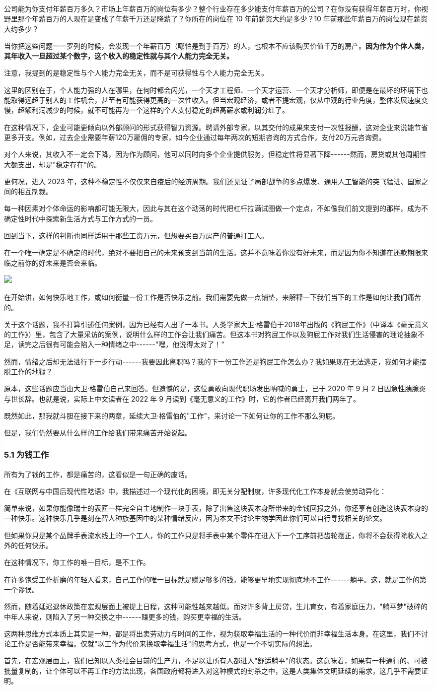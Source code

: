 公司能为你支付年薪百万多久？市场上年薪百万的岗位有多少？整个行业存在多少能支付年薪百万的公司？在你没有获得年薪百万时，你视野里那个年薪百万的人现在是变成了年薪千万还是降薪了？你所在的岗位在 10 年前薪资大约是多少？10 年前那些年薪百万的岗位现在薪资大约多少？

当你把这些问题一一罗列的时候，会发现一个年薪百万（哪怕是到手百万）的人，也根本不应该购买价值千万的房产。**因为作为个体人类，其年收入一旦超过某个数字，这个收入的稳定性就与其个人能力完全无关。**

注意，我提到的是稳定性与个人能力完全无关，而不是可获得性与个人能力完全无关。

这里的区别在于，个人能力强的人在哪里，在何时都会闪光，一个天才工程师、一个天才运营、一个天才分析师，即便是在最坏的环境下也能取得远超于别人的工作机会，甚至有可能获得更高的一次性收入。但当宏观经济，或者不提宏观，仅从中观的行业角度，整体发展速度变慢，超额利润减少的时候，就不可能再为一个这样的个人支付稳定的超高薪水或利润分红了。

在这种情况下，企业可能更倾向以外部顾问的形式获得智力资源。聘请外部专家，以其交付的成果来支付一次性报酬，这对企业来说能节省更多开支。例如，过去企业需要年薪120万雇佣的专家，如今企业通过每年两次的短期咨询的方式合作，支付20万元咨询费。

对个人来说，其收入不一定会下降，因为作为顾问，他可以同时向多个企业提供服务，但稳定性将显著下降------然而，房贷或其他周期性大额支出，却是"稳定存在"的。

更何况，进入 2023 年，这种不稳定性不仅仅来自疫后的经济周期。我们还见证了局部战争的多点爆发、通用人工智能的突飞猛进、国家之间的相互制裁。

每一种因素对个体命运的影响都可能无限大，因此与其在这个动荡的时代把杠杆拉满试图做一个定点，不如像我们前文提到的那样，成为不确定性时代中探索新生活方式与工作方式的一员。

回到当下，这样的判断也同样适用于那些工资万元，但想要买百万房产的普通打工人。

在一个唯一确定是不确定的时代，绝对不要把自己的未来预支到当前的生活。这并不意味着你没有好未来，而是因为你不知道在还款期限来临之前你的好未来是否会来临。

![](https://image.cubox.pro/cardImg/2024030106460724788/22055.jpg?imageMogr2/quality/90/ignore-error/1)

在开始讲，如何快乐地工作，或如何衡量一份工作是否快乐之前。我们需要先做一点铺垫，来解释一下我们当下的工作是如何让我们痛苦的。

关于这个话题，我不打算引述任何案例，因为已经有人出了一本书。人类学家大卫·格雷伯于2018年出版的《狗屁工作》（中译本《毫无意义的工作》）里，包含了大量采访的案例，说明什么样的工作会让我们痛苦。但这本书对狗屁工作以及狗屁工作对我们生活侵害的理论抽象不足，读完之后很有可能会陷入一种情绪之中------"嘿，他说得太对了！"

然而，情绪之后却无法进行下一步行动------我要因此离职吗？我的下一份工作还是狗屁工作怎么办？我如果现在无法逃走，我如何才能摆脱工作的地狱？

原本，这些话题应当由大卫·格雷伯自己来回答。但遗憾的是，这位勇敢向现代职场发出呐喊的勇士，已于 2020 年 9 月 2 日因急性胰腺炎与世长辞。也就是说，实际上中文读者在 2022 年 9 月读到《毫无意义的工作》时，它的作者已经离开我们两年了。

既然如此，那我就斗胆在接下来的两章，延续大卫·格雷伯的"工作"，来讨论一下如何让你的工作不那么狗屁。

但是，我们仍然要从什么样的工作给我们带来痛苦开始说起。

### **5.1 为钱工作**

所有为了钱的工作，都是痛苦的，这看似是一句正确的废话。

在《互联网与中国后现代性呓语》中，我描述过一个现代化的困境，即无关分配制度，许多现代化工作本身就会使劳动异化：

简单来说，如果你能像瑞士的表匠一样完全自主地制作一块手表，除了出售这块表本身所带来的金钱回报之外，你还享有创造这块表本身的一种快乐。这种快乐几乎是刻在智人种族基因中的某种情绪反应，因为本文不讨论生物学因此你们可以自行寻找相关的论文。

但如果你只是某个品牌手表流水线上的一个工人，你的工作只是将手表中某个零件在进入下一个工序前把齿轮摆正，你将不会获得除收入之外的任何快乐。

在这种情况下，你工作的唯一目标，是不工作。

在许多饱受工作折磨的年轻人看来，自己工作的唯一目标就是赚足够多的钱，能够更早地实现彻底地不工作------躺平。这，就是工作的第一个谬误。

然而，随着延迟退休政策在宏观层面上被提上日程，这种可能性越来越低。而对许多背上房贷，生儿育女，有着家庭压力，"躺平梦"破碎的中年人来说，则陷入了另一种交换之中------赚更多的钱，购买更幸福的生活。

这两种思维方式本质上其实是一种，都是将出卖劳动力与时间的工作，视为获取幸福生活的一种代价而非幸福生活本身。在这里，我们不讨论工作是否能带来幸福。仅就"以工作为代价来换取幸福生活"的思考方式，也是一个不切实际的想法。

首先，在宏观层面上，我们已知以人类社会目前的生产力，不足以让所有人都进入"舒适躺平"的状态。这意味着，如果有一种通行的、可被批量复制的，让个体可以不再工作的方法出现，各国政府都将进入对这种模式的封杀之中，这是人类集体文明延续的需求，这几乎不需要证明。
